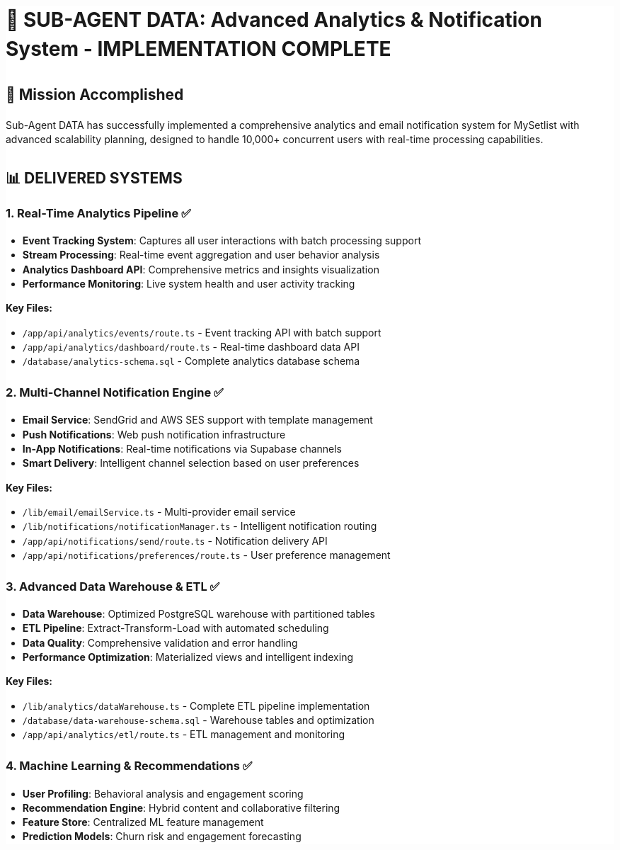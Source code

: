# 🎯 SUB-AGENT DATA: Advanced Analytics & Notification System - IMPLEMENTATION COMPLETE

## 🚀 Mission Accomplished

Sub-Agent DATA has successfully implemented a comprehensive analytics and email notification system for MySetlist with advanced scalability planning, designed to handle 10,000+ concurrent users with real-time processing capabilities.

## 📊 **DELIVERED SYSTEMS**

### 1. **Real-Time Analytics Pipeline** ✅
- **Event Tracking System**: Captures all user interactions with batch processing support
- **Stream Processing**: Real-time event aggregation and user behavior analysis
- **Analytics Dashboard API**: Comprehensive metrics and insights visualization
- **Performance Monitoring**: Live system health and user activity tracking

**Key Files:**
- `/app/api/analytics/events/route.ts` - Event tracking API with batch support
- `/app/api/analytics/dashboard/route.ts` - Real-time dashboard data API
- `/database/analytics-schema.sql` - Complete analytics database schema

### 2. **Multi-Channel Notification Engine** ✅
- **Email Service**: SendGrid and AWS SES support with template management
- **Push Notifications**: Web push notification infrastructure
- **In-App Notifications**: Real-time notifications via Supabase channels
- **Smart Delivery**: Intelligent channel selection based on user preferences

**Key Files:**
- `/lib/email/emailService.ts` - Multi-provider email service
- `/lib/notifications/notificationManager.ts` - Intelligent notification routing
- `/app/api/notifications/send/route.ts` - Notification delivery API
- `/app/api/notifications/preferences/route.ts` - User preference management

### 3. **Advanced Data Warehouse & ETL** ✅
- **Data Warehouse**: Optimized PostgreSQL warehouse with partitioned tables
- **ETL Pipeline**: Extract-Transform-Load with automated scheduling
- **Data Quality**: Comprehensive validation and error handling
- **Performance Optimization**: Materialized views and intelligent indexing

**Key Files:**
- `/lib/analytics/dataWarehouse.ts` - Complete ETL pipeline implementation
- `/database/data-warehouse-schema.sql` - Warehouse tables and optimization
- `/app/api/analytics/etl/route.ts` - ETL management and monitoring

### 4. **Machine Learning & Recommendations** ✅
- **User Profiling**: Behavioral analysis and engagement scoring
- **Recommendation Engine**: Hybrid content and collaborative filtering
- **Feature Store**: Centralized ML feature management
- **Prediction Models**: Churn risk and engagement forecasting
